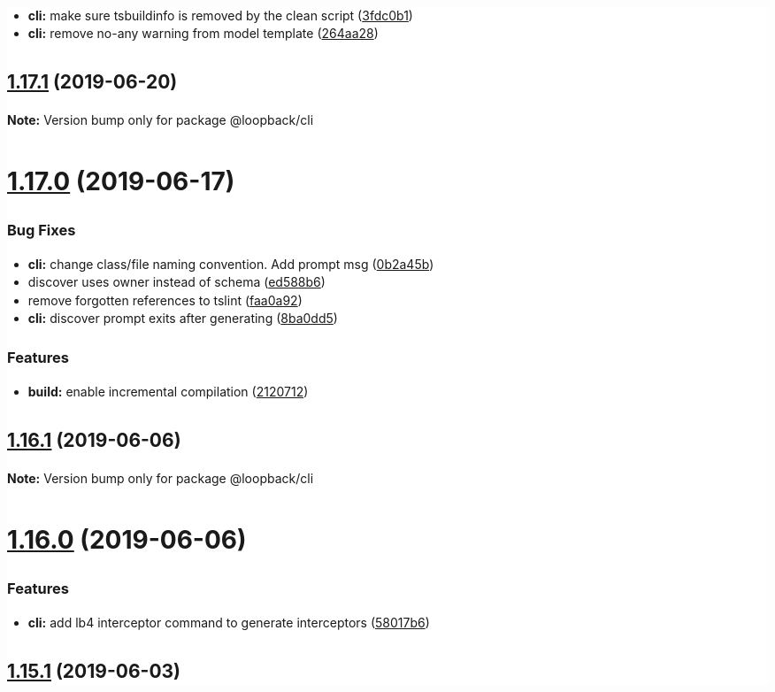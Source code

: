 - **cli:** make sure tsbuildinfo is removed by the clean script
  ([3fdc0b1](https://github.com/loopbackio/loopback-next/commit/3fdc0b1))
- **cli:** remove no-any warning from model template
  ([264aa28](https://github.com/loopbackio/loopback-next/commit/264aa28))

## [1.17.1](https://github.com/loopbackio/loopback-next/compare/@loopback/cli@1.17.0...@loopback/cli@1.17.1) (2019-06-20)

**Note:** Version bump only for package @loopback/cli

# [1.17.0](https://github.com/loopbackio/loopback-next/compare/@loopback/cli@1.16.1...@loopback/cli@1.17.0) (2019-06-17)

### Bug Fixes

- **cli:** change class/file naming convention. Add prompt msg
  ([0b2a45b](https://github.com/loopbackio/loopback-next/commit/0b2a45b))
- discover uses owner instead of schema
  ([ed588b6](https://github.com/loopbackio/loopback-next/commit/ed588b6))
- remove forgotten references to tslint
  ([faa0a92](https://github.com/loopbackio/loopback-next/commit/faa0a92))
- **cli:** discover prompt exits after generating
  ([8ba0dd5](https://github.com/loopbackio/loopback-next/commit/8ba0dd5))

### Features

- **build:** enable incremental compilation
  ([2120712](https://github.com/loopbackio/loopback-next/commit/2120712))

## [1.16.1](https://github.com/loopbackio/loopback-next/compare/@loopback/cli@1.16.0...@loopback/cli@1.16.1) (2019-06-06)

**Note:** Version bump only for package @loopback/cli

# [1.16.0](https://github.com/loopbackio/loopback-next/compare/@loopback/cli@1.15.1...@loopback/cli@1.16.0) (2019-06-06)

### Features

- **cli:** add lb4 interceptor command to generate interceptors
  ([58017b6](https://github.com/loopbackio/loopback-next/commit/58017b6))

## [1.15.1](https://github.com/loopbackio/loopback-next/compare/@loopback/cli@1.15.0...@loopback/cli@1.15.1) (2019-06-03)
